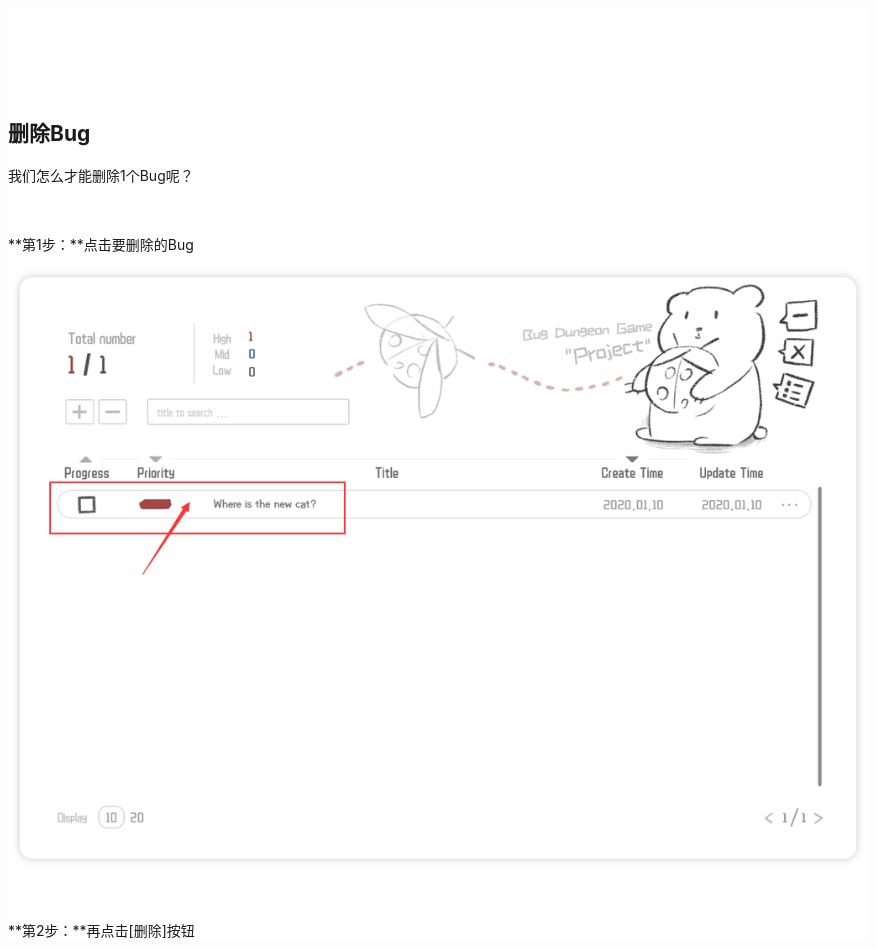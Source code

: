 <br/>

<br/>

<br/>

<br/>

## 删除Bug

我们怎么才能删除1个Bug呢？

<br/>

**第1步：**点击要删除的Bug

![Image](Image/11.png)

<br/>

**第2步：**再点击[删除]按钮
